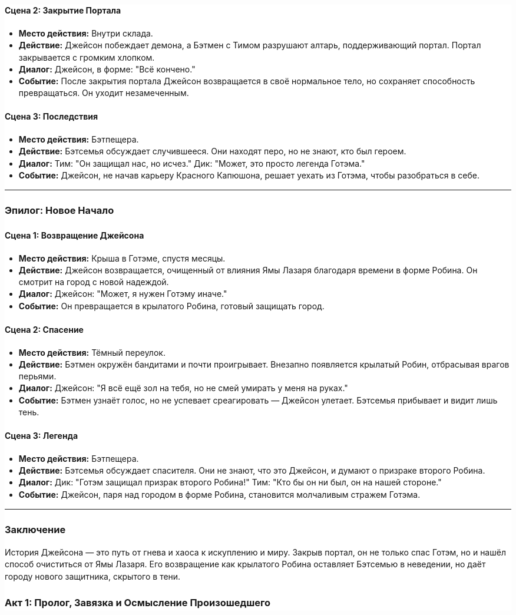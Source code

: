 #### **Сцена 2: Закрытие Портала**
- **Место действия:** Внутри склада.
- **Действие:** Джейсон побеждает демона, а Бэтмен с Тимом разрушают алтарь, поддерживающий портал. Портал закрывается с громким хлопком.
- **Диалог:** Джейсон, в форме: "Всё кончено."
- **Событие:** После закрытия портала Джейсон возвращается в своё нормальное тело, но сохраняет способность превращаться. Он уходит незамеченным.

#### **Сцена 3: Последствия**
- **Место действия:** Бэтпещера.
- **Действие:** Бэтсемья обсуждает случившееся. Они находят перо, но не знают, кто был героем.
- **Диалог:** Тим: "Он защищал нас, но исчез."
Дик: "Может, это просто легенда Готэма."
- **Событие:** Джейсон, не начав карьеру Красного Капюшона, решает уехать из Готэма, чтобы разобраться в себе.

---

### **Эпилог: Новое Начало**

#### **Сцена 1: Возвращение Джейсона**
- **Место действия:** Крыша в Готэме, спустя месяцы.
- **Действие:** Джейсон возвращается, очищенный от влияния Ямы Лазаря благодаря времени в форме Робина. Он смотрит на город с новой надеждой.
- **Диалог:** Джейсон: "Может, я нужен Готэму иначе."
- **Событие:** Он превращается в крылатого Робина, готовый защищать город.

#### **Сцена 2: Спасение**
- **Место действия:** Тёмный переулок.
- **Действие:** Бэтмен окружён бандитами и почти проигрывает. Внезапно появляется крылатый Робин, отбрасывая врагов перьями.
- **Диалог:** Джейсон: "Я всё ещё зол на тебя, но не смей умирать у меня на руках."
- **Событие:** Бэтмен узнаёт голос, но не успевает среагировать — Джейсон улетает. Бэтсемья прибывает и видит лишь тень.

#### **Сцена 3: Легенда**
- **Место действия:** Бэтпещера.
- **Действие:** Бэтсемья обсуждает спасителя. Они не знают, что это Джейсон, и думают о призраке второго Робина.
- **Диалог:** Дик: "Готэм защищал призрак второго Робина!"
Тим: "Кто бы он ни был, он на нашей стороне."
- **Событие:** Джейсон, паря над городом в форме Робина, становится молчаливым стражем Готэма.

---

### **Заключение**
История Джейсона — это путь от гнева и хаоса к искуплению и миру. Закрыв портал, он не только спас Готэм, но и нашёл способ очиститься от Ямы Лазаря. Его возвращение как крылатого Робина оставляет Бэтсемью в неведении, но даёт городу нового защитника, скрытого в тени.
### Акт 1: Пролог, Завязка и Осмысление Произошедшего
